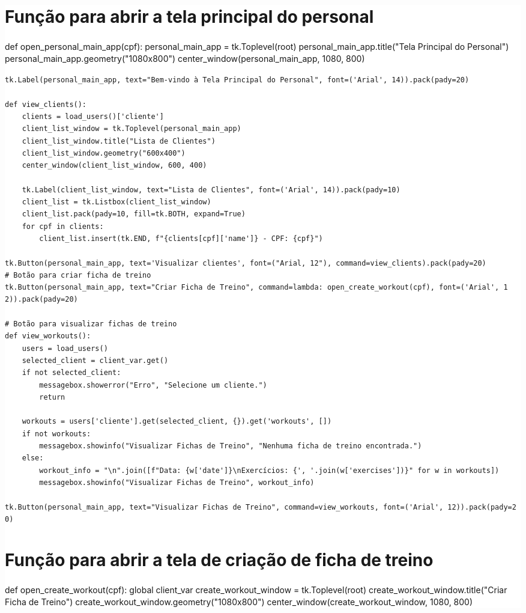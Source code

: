 # Função para abrir a tela principal do personal
def open_personal_main_app(cpf):
    personal_main_app = tk.Toplevel(root)
    personal_main_app.title("Tela Principal do Personal")
    personal_main_app.geometry("1080x800")
    center_window(personal_main_app, 1080, 800)

    tk.Label(personal_main_app, text="Bem-vindo à Tela Principal do Personal", font=('Arial', 14)).pack(pady=20)

    def view_clients():
        clients = load_users()['cliente']
        client_list_window = tk.Toplevel(personal_main_app)
        client_list_window.title("Lista de Clientes")
        client_list_window.geometry("600x400")
        center_window(client_list_window, 600, 400)
 
        tk.Label(client_list_window, text="Lista de Clientes", font=('Arial', 14)).pack(pady=10)
        client_list = tk.Listbox(client_list_window)
        client_list.pack(pady=10, fill=tk.BOTH, expand=True)
        for cpf in clients:
            client_list.insert(tk.END, f"{clients[cpf]['name']} - CPF: {cpf}")

    tk.Button(personal_main_app, text='Visualizar clientes', font=("Arial, 12"), command=view_clients).pack(pady=20)
    # Botão para criar ficha de treino
    tk.Button(personal_main_app, text="Criar Ficha de Treino", command=lambda: open_create_workout(cpf), font=('Arial', 12)).pack(pady=20)

    # Botão para visualizar fichas de treino
    def view_workouts():
        users = load_users()
        selected_client = client_var.get()
        if not selected_client:
            messagebox.showerror("Erro", "Selecione um cliente.")
            return

        workouts = users['cliente'].get(selected_client, {}).get('workouts', [])
        if not workouts:
            messagebox.showinfo("Visualizar Fichas de Treino", "Nenhuma ficha de treino encontrada.")
        else:
            workout_info = "\n".join([f"Data: {w['date']}\nExercícios: {', '.join(w['exercises'])}" for w in workouts])
            messagebox.showinfo("Visualizar Fichas de Treino", workout_info)

    tk.Button(personal_main_app, text="Visualizar Fichas de Treino", command=view_workouts, font=('Arial', 12)).pack(pady=20)

# Função para abrir a tela de criação de ficha de treino
def open_create_workout(cpf):
    global client_var
    create_workout_window = tk.Toplevel(root)
    create_workout_window.title("Criar Ficha de Treino")
    create_workout_window.geometry("1080x800")
    center_window(create_workout_window, 1080, 800)
